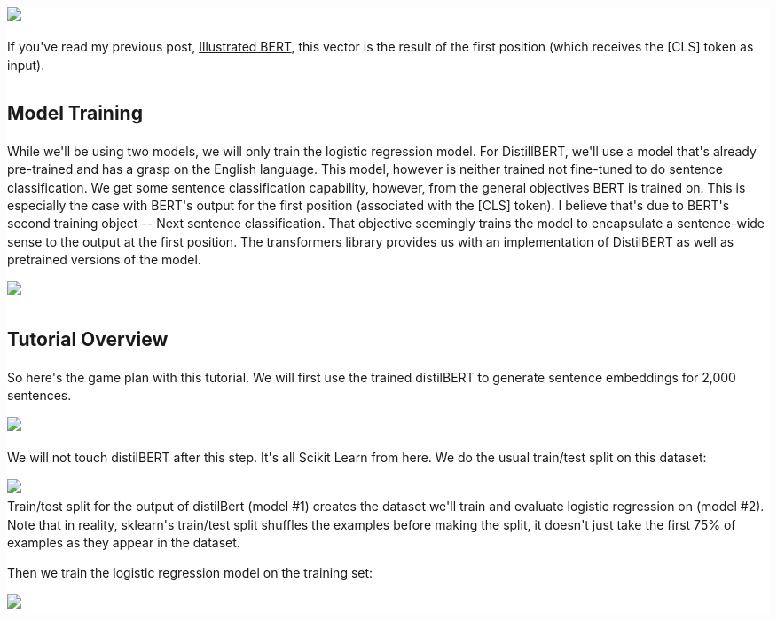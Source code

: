 <div class="img-div-any-width" markdown="0">
  <image src="/images/distilBERT/distilbert-bert-sentiment-classifier.png"/>
  <br />
</div>

If you've read my previous post, [Illustrated BERT](/illustrated-bert/), this vector is the result of the first position (which receives the [CLS] token as input).

## Model Training
While we'll be using two models, we will only train the logistic regression model. For DistillBERT, we'll use a model that's already pre-trained and has a grasp on the English language. This model, however is neither trained not fine-tuned to do sentence classification. We get some sentence classification capability, however, from the general objectives BERT is trained on. This is especially the case with BERT's output for the first position (associated with the [CLS] token). I believe that's due to BERT's second training object -- Next sentence classification. That objective seemingly trains the model to encapsulate a sentence-wide sense to the output at the first position. The [transformers](https://github.com/huggingface/transformers) library provides us with an implementation of DistilBERT as well as pretrained versions of the model.


<div class="img-div-any-width" markdown="0">
  <image src="/images/distilBERT/model-training.png"/>
  <br />
</div>

## Tutorial Overview
So here's the game plan with this tutorial. We will first use the trained distilBERT to generate sentence embeddings for 2,000 sentences.


<div class="img-div-any-width" markdown="0">
  <image src="/images/distilBERT/bert-distilbert-tutorial-sentence-embedding.png"/>
  <br />
</div>

We will not touch distilBERT after this step. It's all Scikit Learn from here. We do the usual train/test split on this dataset:

<div class="img-div-any-width" markdown="0">
  <image src="/images/distilBERT/bert-distilbert-train-test-split-sentence-embedding.png"/>
  <br />
  Train/test split for the output of distilBert (model #1) creates the dataset we'll train and evaluate logistic regression on (model #2). Note that in reality, sklearn's train/test split shuffles the examples before making the split, it doesn't just take the first 75% of examples as they appear in the dataset.
</div>

Then we train the logistic regression model on the training set:

<div class="img-div-any-width" markdown="0">
  <image src="/images/distilBERT/bert-training-logistic-regression.png"/>
  <br />

</div>
